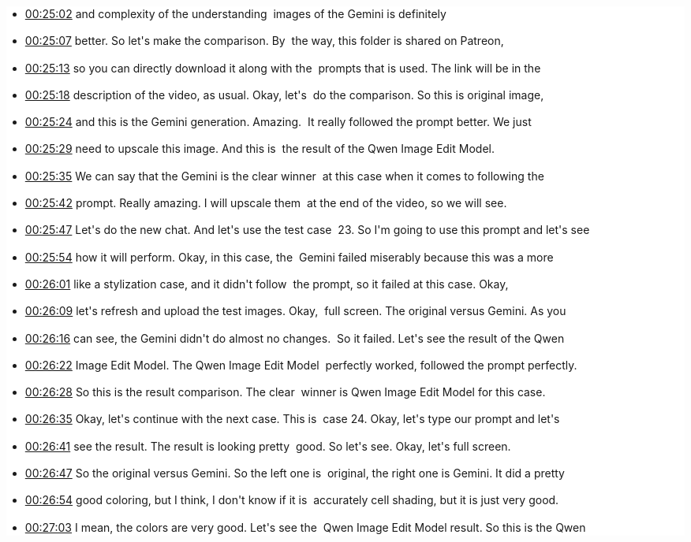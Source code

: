 - [00:25:02](https://www.youtube.com/watch?v=qPUreQxB8zQ&t=1502) and complexity of the understanding&nbsp; images of the Gemini is definitely&nbsp;&nbsp;

- [00:25:07](https://www.youtube.com/watch?v=qPUreQxB8zQ&t=1507) better. So let's make the comparison. By&nbsp; the way, this folder is shared on Patreon,&nbsp;&nbsp;

- [00:25:13](https://www.youtube.com/watch?v=qPUreQxB8zQ&t=1513) so you can directly download it along with the&nbsp; prompts that is used. The link will be in the&nbsp;&nbsp;

- [00:25:18](https://www.youtube.com/watch?v=qPUreQxB8zQ&t=1518) description of the video, as usual. Okay, let's&nbsp; do the comparison. So this is original image,&nbsp;&nbsp;

- [00:25:24](https://www.youtube.com/watch?v=qPUreQxB8zQ&t=1524) and this is the Gemini generation. Amazing.&nbsp; It really followed the prompt better. We just&nbsp;&nbsp;

- [00:25:29](https://www.youtube.com/watch?v=qPUreQxB8zQ&t=1529) need to upscale this image. And this is&nbsp; the result of the Qwen Image Edit Model.&nbsp;&nbsp;

- [00:25:35](https://www.youtube.com/watch?v=qPUreQxB8zQ&t=1535) We can say that the Gemini is the clear winner&nbsp; at this case when it comes to following the&nbsp;&nbsp;

- [00:25:42](https://www.youtube.com/watch?v=qPUreQxB8zQ&t=1542) prompt. Really amazing. I will upscale them&nbsp; at the end of the video, so we will see.

- [00:25:47](https://www.youtube.com/watch?v=qPUreQxB8zQ&t=1547) Let's do the new chat. And let's use the test case&nbsp; 23. So I'm going to use this prompt and let's see&nbsp;&nbsp;

- [00:25:54](https://www.youtube.com/watch?v=qPUreQxB8zQ&t=1554) how it will perform. Okay, in this case, the&nbsp; Gemini failed miserably because this was a more&nbsp;&nbsp;

- [00:26:01](https://www.youtube.com/watch?v=qPUreQxB8zQ&t=1561) like a stylization case, and it didn't follow&nbsp; the prompt, so it failed at this case. Okay,&nbsp;&nbsp;

- [00:26:09](https://www.youtube.com/watch?v=qPUreQxB8zQ&t=1569) let's refresh and upload the test images. Okay,&nbsp; full screen. The original versus Gemini. As you&nbsp;&nbsp;

- [00:26:16](https://www.youtube.com/watch?v=qPUreQxB8zQ&t=1576) can see, the Gemini didn't do almost no changes.&nbsp; So it failed. Let's see the result of the Qwen&nbsp;&nbsp;

- [00:26:22](https://www.youtube.com/watch?v=qPUreQxB8zQ&t=1582) Image Edit Model. The Qwen Image Edit Model&nbsp; perfectly worked, followed the prompt perfectly.&nbsp;&nbsp;

- [00:26:28](https://www.youtube.com/watch?v=qPUreQxB8zQ&t=1588) So this is the result comparison. The clear&nbsp; winner is Qwen Image Edit Model for this case.

- [00:26:35](https://www.youtube.com/watch?v=qPUreQxB8zQ&t=1595) Okay, let's continue with the next case. This is&nbsp; case 24. Okay, let's type our prompt and let's&nbsp;&nbsp;

- [00:26:41](https://www.youtube.com/watch?v=qPUreQxB8zQ&t=1601) see the result. The result is looking pretty&nbsp; good. So let's see. Okay, let's full screen.&nbsp;&nbsp;

- [00:26:47](https://www.youtube.com/watch?v=qPUreQxB8zQ&t=1607) So the original versus Gemini. So the left one is&nbsp; original, the right one is Gemini. It did a pretty&nbsp;&nbsp;

- [00:26:54](https://www.youtube.com/watch?v=qPUreQxB8zQ&t=1614) good coloring, but I think, I don't know if it is&nbsp; accurately cell shading, but it is just very good.&nbsp;&nbsp;

- [00:27:03](https://www.youtube.com/watch?v=qPUreQxB8zQ&t=1623) I mean, the colors are very good. Let's see the&nbsp; Qwen Image Edit Model result. So this is the Qwen&nbsp;&nbsp;
